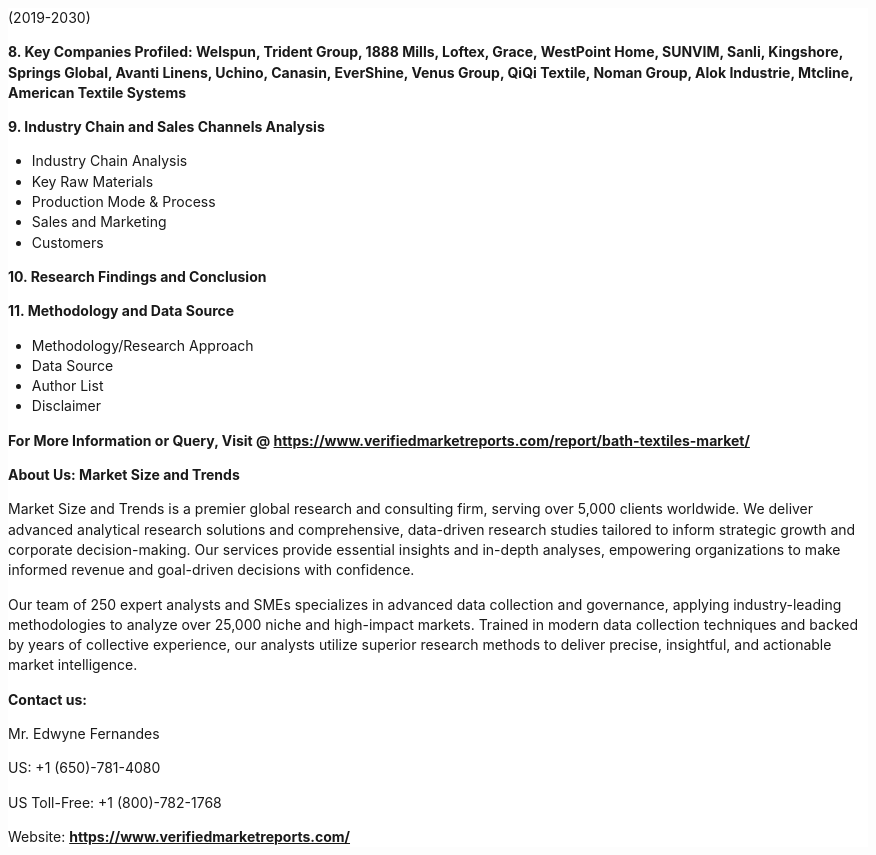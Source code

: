 (2019-2030)</li></ul><p><strong>8. Key Companies Profiled: Welspun, Trident Group, 1888 Mills, Loftex, Grace, WestPoint Home, SUNVIM, Sanli, Kingshore, Springs Global, Avanti Linens, Uchino, Canasin, EverShine, Venus Group, QiQi Textile, Noman Group, Alok Industrie, Mtcline, American Textile Systems</strong></p><p><strong>9. Industry Chain and Sales Channels Analysis</strong></p><ul><li>Industry Chain Analysis</li><li>Key Raw Materials</li><li>Production Mode &amp; Process</li><li>Sales and Marketing</li><li>Customers</li></ul><p><strong>10. Research Findings and Conclusion</strong></p><p><strong>11. Methodology and Data Source</strong></p><ul><li>Methodology/Research Approach</li><li>Data Source</li><li>Author List</li><li>Disclaimer</li></ul></p><p><strong>For More Information or Query, Visit @ <a href="https://www.verifiedmarketreports.com/report/bath-textiles-market/">https://www.verifiedmarketreports.com/report/bath-textiles-market/</a></strong></p><p><strong>About Us: Market Size and Trends</strong></p><p>Market Size and Trends is a premier global research and consulting firm, serving over 5,000 clients worldwide. We deliver advanced analytical research solutions and comprehensive, data-driven research studies tailored to inform strategic growth and corporate decision-making. Our services provide essential insights and in-depth analyses, empowering organizations to make informed revenue and goal-driven decisions with confidence.</p><p>Our team of 250 expert analysts and SMEs specializes in advanced data collection and governance, applying industry-leading methodologies to analyze over 25,000 niche and high-impact markets. Trained in modern data collection techniques and backed by years of collective experience, our analysts utilize superior research methods to deliver precise, insightful, and actionable market intelligence.</p><p><strong>Contact us:</strong></p><p>Mr. Edwyne Fernandes</p><p>US: +1 (650)-781-4080</p><p>US Toll-Free: +1 (800)-782-1768</p><p>Website: <strong><a href="https://www.verifiedmarketreports.com/">https://www.verifiedmarketreports.com/</a></strong></p>
